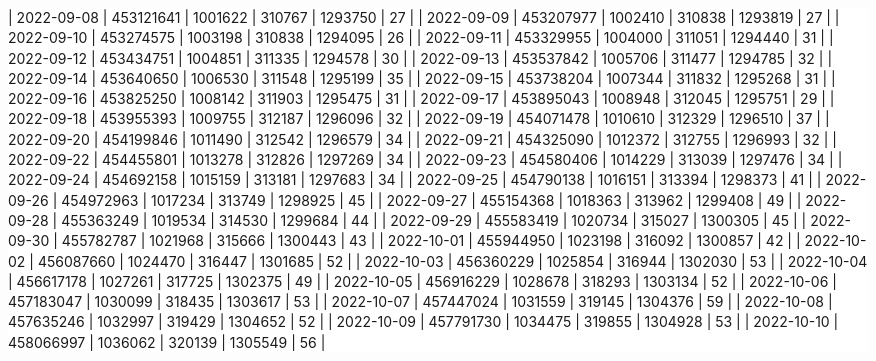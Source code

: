 | 2022-09-08 | 453121641 | 1001622 | 310767 | 1293750 | 27 |
| 2022-09-09 | 453207977 | 1002410 | 310838 | 1293819 | 27 |
| 2022-09-10 | 453274575 | 1003198 | 310838 | 1294095 | 26 |
| 2022-09-11 | 453329955 | 1004000 | 311051 | 1294440 | 31 |
| 2022-09-12 | 453434751 | 1004851 | 311335 | 1294578 | 30 |
| 2022-09-13 | 453537842 | 1005706 | 311477 | 1294785 | 32 |
| 2022-09-14 | 453640650 | 1006530 | 311548 | 1295199 | 35 |
| 2022-09-15 | 453738204 | 1007344 | 311832 | 1295268 | 31 |
| 2022-09-16 | 453825250 | 1008142 | 311903 | 1295475 | 31 |
| 2022-09-17 | 453895043 | 1008948 | 312045 | 1295751 | 29 |
| 2022-09-18 | 453955393 | 1009755 | 312187 | 1296096 | 32 |
| 2022-09-19 | 454071478 | 1010610 | 312329 | 1296510 | 37 |
| 2022-09-20 | 454199846 | 1011490 | 312542 | 1296579 | 34 |
| 2022-09-21 | 454325090 | 1012372 | 312755 | 1296993 | 32 |
| 2022-09-22 | 454455801 | 1013278 | 312826 | 1297269 | 34 |
| 2022-09-23 | 454580406 | 1014229 | 313039 | 1297476 | 34 |
| 2022-09-24 | 454692158 | 1015159 | 313181 | 1297683 | 34 |
| 2022-09-25 | 454790138 | 1016151 | 313394 | 1298373 | 41 |
| 2022-09-26 | 454972963 | 1017234 | 313749 | 1298925 | 45 |
| 2022-09-27 | 455154368 | 1018363 | 313962 | 1299408 | 49 |
| 2022-09-28 | 455363249 | 1019534 | 314530 | 1299684 | 44 |
| 2022-09-29 | 455583419 | 1020734 | 315027 | 1300305 | 45 |
| 2022-09-30 | 455782787 | 1021968 | 315666 | 1300443 | 43 |
| 2022-10-01 | 455944950 | 1023198 | 316092 | 1300857 | 42 |
| 2022-10-02 | 456087660 | 1024470 | 316447 | 1301685 | 52 |
| 2022-10-03 | 456360229 | 1025854 | 316944 | 1302030 | 53 |
| 2022-10-04 | 456617178 | 1027261 | 317725 | 1302375 | 49 |
| 2022-10-05 | 456916229 | 1028678 | 318293 | 1303134 | 52 |
| 2022-10-06 | 457183047 | 1030099 | 318435 | 1303617 | 53 |
| 2022-10-07 | 457447024 | 1031559 | 319145 | 1304376 | 59 |
| 2022-10-08 | 457635246 | 1032997 | 319429 | 1304652 | 52 |
| 2022-10-09 | 457791730 | 1034475 | 319855 | 1304928 | 53 |
| 2022-10-10 | 458066997 | 1036062 | 320139 | 1305549 | 56 |
